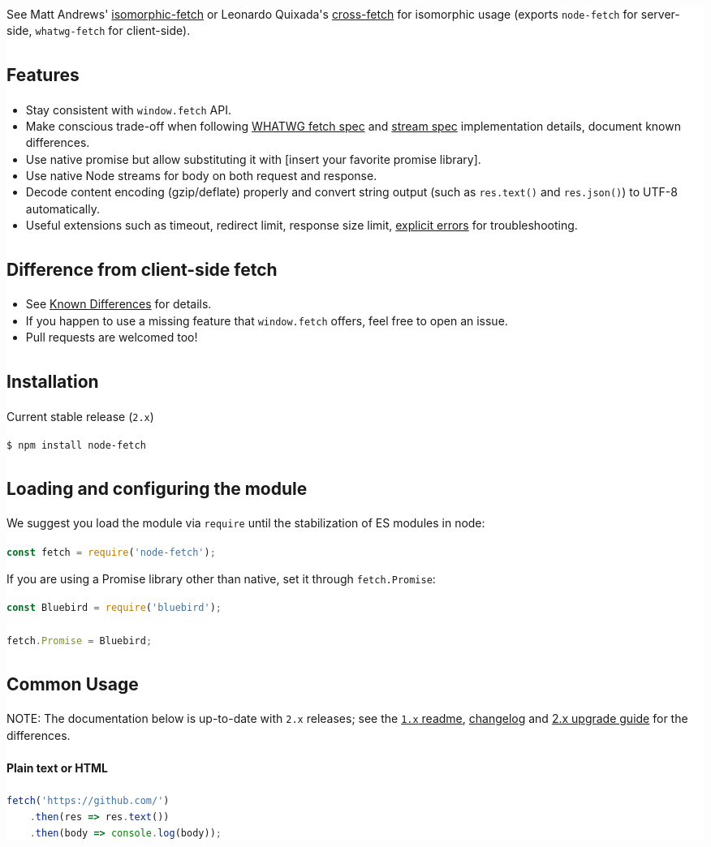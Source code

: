 See Matt Andrews' [isomorphic-fetch](https://github.com/matthew-andrews/isomorphic-fetch) or Leonardo Quixada's [cross-fetch](https://github.com/lquixada/cross-fetch) for isomorphic usage (exports `node-fetch` for server-side, `whatwg-fetch` for client-side).

## Features

- Stay consistent with `window.fetch` API.
- Make conscious trade-off when following [WHATWG fetch spec][whatwg-fetch] and [stream spec](https://streams.spec.whatwg.org/) implementation details, document known differences.
- Use native promise but allow substituting it with [insert your favorite promise library].
- Use native Node streams for body on both request and response.
- Decode content encoding (gzip/deflate) properly and convert string output (such as `res.text()` and `res.json()`) to UTF-8 automatically.
- Useful extensions such as timeout, redirect limit, response size limit, [explicit errors](ERROR-HANDLING.md) for troubleshooting.

## Difference from client-side fetch

- See [Known Differences](LIMITS.md) for details.
- If you happen to use a missing feature that `window.fetch` offers, feel free to open an issue.
- Pull requests are welcomed too!

## Installation

Current stable release (`2.x`)

```sh
$ npm install node-fetch
```

## Loading and configuring the module
We suggest you load the module via `require` until the stabilization of ES modules in node:
```js
const fetch = require('node-fetch');
```

If you are using a Promise library other than native, set it through `fetch.Promise`:
```js
const Bluebird = require('bluebird');

fetch.Promise = Bluebird;
```

## Common Usage

NOTE: The documentation below is up-to-date with `2.x` releases; see the [`1.x` readme](https://github.com/bitinn/node-fetch/blob/1.x/README.md), [changelog](https://github.com/bitinn/node-fetch/blob/1.x/CHANGELOG.md) and [2.x upgrade guide](UPGRADE-GUIDE.md) for the differences.

#### Plain text or HTML
```js
fetch('https://github.com/')
    .then(res => res.text())
    .then(body => console.log(body));
```


[npm-image]: https://flat.badgen.net/npm/v/node-fetch
[npm-url]: https://www.npmjs.com/package/node-fetch
[travis-image]: https://flat.badgen.net/travis/bitinn/node-fetch
[travis-url]: https://travis-ci.org/bitinn/node-fetch
[codecov-image]: https://flat.badgen.net/codecov/c/github/bitinn/node-fetch/master
[codecov-url]: https://codecov.io/gh/bitinn/node-fetch
[install-size-image]: https://flat.badgen.net/packagephobia/install/node-fetch
[install-size-url]: https://packagephobia.now.sh/result?p=node-fetch
[discord-image]: https://img.shields.io/discord/619915844268326952?color=%237289DA&label=Discord&style=flat-square
[discord-url]: https://discord.gg/Zxbndcm
[opencollective-image]: https://opencollective.com/node-fetch/backers.svg
[opencollective-url]: https://opencollective.com/node-fetch
[whatwg-fetch]: https://fetch.spec.whatwg.org/
[response-init]: https://fetch.spec.whatwg.org/#responseinit
[node-readable]: https://nodejs.org/api/stream.html#stream_readable_streams
[mdn-headers]: https://developer.mozilla.org/en-US/docs/Web/API/Headers
[LIMITS.md]: https://github.com/bitinn/node-fetch/blob/master/LIMITS.md
[ERROR-HANDLING.md]: https://github.com/bitinn/node-fetch/blob/master/ERROR-HANDLING.md
[UPGRADE-GUIDE.md]: https://github.com/bitinn/node-fetch/blob/master/UPGRADE-GUIDE.md